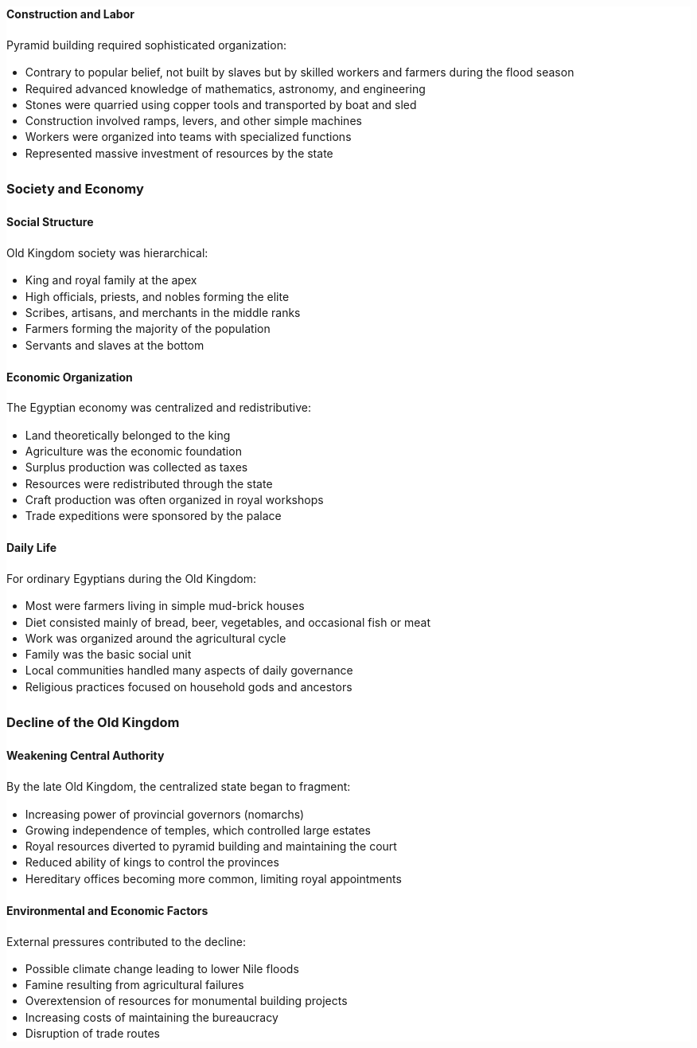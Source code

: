 #### Construction and Labor
Pyramid building required sophisticated organization:
- Contrary to popular belief, not built by slaves but by skilled workers and farmers during the flood season
- Required advanced knowledge of mathematics, astronomy, and engineering
- Stones were quarried using copper tools and transported by boat and sled
- Construction involved ramps, levers, and other simple machines
- Workers were organized into teams with specialized functions
- Represented massive investment of resources by the state

### Society and Economy

#### Social Structure
Old Kingdom society was hierarchical:
- King and royal family at the apex
- High officials, priests, and nobles forming the elite
- Scribes, artisans, and merchants in the middle ranks
- Farmers forming the majority of the population
- Servants and slaves at the bottom

#### Economic Organization
The Egyptian economy was centralized and redistributive:
- Land theoretically belonged to the king
- Agriculture was the economic foundation
- Surplus production was collected as taxes
- Resources were redistributed through the state
- Craft production was often organized in royal workshops
- Trade expeditions were sponsored by the palace

#### Daily Life
For ordinary Egyptians during the Old Kingdom:
- Most were farmers living in simple mud-brick houses
- Diet consisted mainly of bread, beer, vegetables, and occasional fish or meat
- Work was organized around the agricultural cycle
- Family was the basic social unit
- Local communities handled many aspects of daily governance
- Religious practices focused on household gods and ancestors

### Decline of the Old Kingdom

#### Weakening Central Authority
By the late Old Kingdom, the centralized state began to fragment:
- Increasing power of provincial governors (nomarchs)
- Growing independence of temples, which controlled large estates
- Royal resources diverted to pyramid building and maintaining the court
- Reduced ability of kings to control the provinces
- Hereditary offices becoming more common, limiting royal appointments

#### Environmental and Economic Factors
External pressures contributed to the decline:
- Possible climate change leading to lower Nile floods
- Famine resulting from agricultural failures
- Overextension of resources for monumental building projects
- Increasing costs of maintaining the bureaucracy
- Disruption of trade routes
